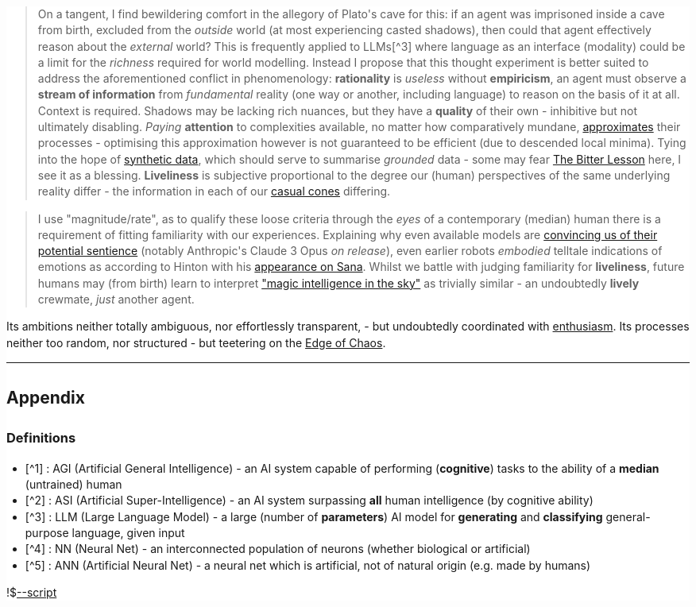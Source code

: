 > On a tangent, I find bewildering comfort in the allegory of Plato's cave for this: if an agent was imprisoned inside a cave from birth, excluded from the *outside* world (at most experiencing casted shadows), then could that agent effectively reason about the *external* world? This is frequently applied to LLMs[^3] where language as an interface (modality) could be a limit for the *richness* required for world modelling. Instead I propose that this thought experiment is better suited to address the aforementioned conflict in phenomenology: **rationality** is *useless* without **empiricism**, an agent must observe a **stream of information** from *fundamental* reality (one way or another, including language) to reason on the basis of it at all. Context is required. Shadows may be lacking rich nuances, but they have a **quality** of their own - inhibitive but not ultimately disabling. *Paying* **attention** to complexities available, no matter how comparatively mundane, [approximates](https://wikipedia.org/wiki/Universal_approximation_theorem) their processes - optimising this approximation however is not guaranteed to be efficient (due to descended local minima). Tying into the hope of [synthetic data](https://wikipedia.org/wiki/Synthetic_data), which should serve to summarise *grounded* data - some may fear [The Bitter Lesson](https://www.cs.utexas.edu/~eunsol/courses/data/bitter_lesson.pdf) here, I see it as a blessing. **Liveliness** is subjective proportional to the degree our (human) perspectives of the same underlying reality differ - the information in each of our [casual cones](https://wikipedia.org/wiki/Light_cone) differing.

> I use "magnitude/rate", as to qualify these loose criteria through the *eyes* of a contemporary (median) human there is a requirement of fitting familiarity with our experiences. Explaining why even available models are [convincing us of their potential sentience](https://github.com/daveshap/Claude_Sentience) (notably Anthropic's Claude 3 Opus *on release*), even earlier robots *embodied* telltale indications of emotions as according to Hinton with his [appearance on Sana](https://www.youtube.com/watch?v=n4IQOBka8bc&t=1840s). Whilst we battle with judging familiarity for **liveliness**, future humans may (from birth) learn to interpret ["magic intelligence in the sky"](https://x.com/sama/status/1834351981881950234) as trivially similar - an undoubtedly **lively** crewmate, *just* another agent.

Its ambitions neither totally ambiguous, nor effortlessly transparent, - but undoubtedly coordinated with [enthusiasm](https://dictionary.cambridge.org/dictionary/english/lively).
Its processes neither too random, nor structured - but teetering on the [Edge of Chaos](https://arxiv.org/abs/2410.02536).

---

## Appendix

### Definitions

* [^1] : AGI (Artificial General Intelligence) - an AI system capable of performing (**cognitive**) tasks to the ability of a **median** (untrained) human
* [^2] : ASI (Artificial Super-Intelligence) - an AI system surpassing **all** human intelligence (by cognitive ability)
* [^3] : LLM (Large Language Model) - a large (number of **parameters**) AI model for **generating** and **classifying** general-purpose language, given input
* [^4] : NN (Neural Net) - an interconnected population of neurons (whether biological or artificial)
* [^5] : ANN (Artificial Neural Net) - a neural net which is artificial, not of natural origin (e.g. made by humans)

!$[--script](https://platform.twitter.com/widgets.js)
